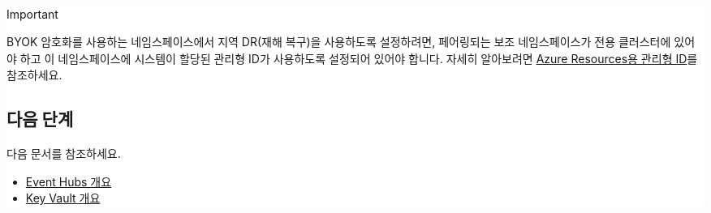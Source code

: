 
> [!IMPORTANT]
> BYOK 암호화를 사용하는 네임스페이스에서 지역 DR(재해 복구)을 사용하도록 설정하려면, 페어링되는 보조 네임스페이스가 전용 클러스터에 있어야 하고 이 네임스페이스에 시스템이 할당된 관리형 ID가 사용하도록 설정되어 있어야 합니다. 자세히 알아보려면 [Azure Resources용 관리형 ID](../active-directory/managed-identities-azure-resources/overview.md)를 참조하세요.

## <a name="next-steps"></a>다음 단계
다음 문서를 참조하세요.
- [Event Hubs 개요](event-hubs-about.md)
- [Key Vault 개요](../key-vault/general/overview.md)